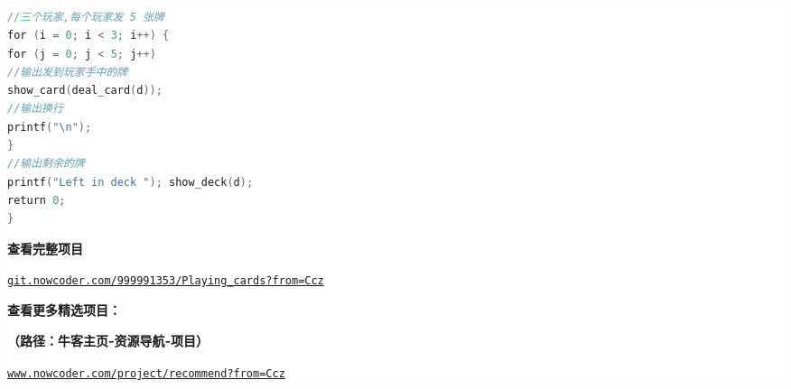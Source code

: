 ```cpp
//三个玩家,每个玩家发 5 张牌
for (i = 0; i < 3; i++) {
for (j = 0; j < 5; j++)
//输出发到玩家手中的牌
show_card(deal_card(d));
//输出换行
printf("\n");
}
//输出剩余的牌
printf("Left in deck "); show_deck(d);
return 0;
}
```

**查看完整项目**

[`git.nowcoder.com/999991353/Playing_cards?from=Ccz`](https://git.nowcoder.com/999991353/Playing_cards?from=Ccz)

**查看更多精选项目：**

**（路径：牛客主页-资源导航-项目）**

[`www.nowcoder.com/project/recommend?from=Ccz`](https://www.nowcoder.com/project/recommend?from=Ccz)
